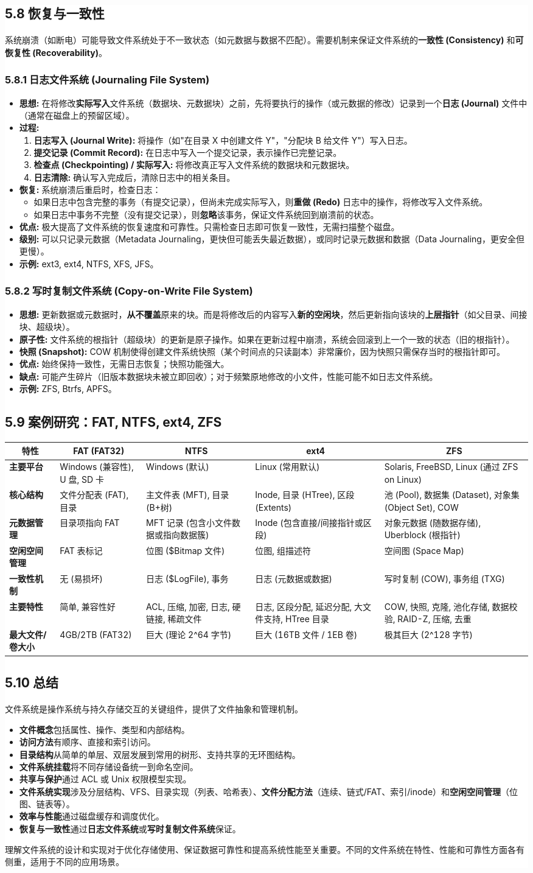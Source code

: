 ## 5.8 恢复与一致性

系统崩溃（如断电）可能导致文件系统处于不一致状态（如元数据与数据不匹配）。需要机制来保证文件系统的**一致性 (Consistency)** 和**可恢复性 (Recoverability)**。

### 5.8.1 日志文件系统 (Journaling File System)

*   **思想:** 在将修改**实际写入**文件系统（数据块、元数据块）之前，先将要执行的操作（或元数据的修改）记录到一个**日志 (Journal)** 文件中（通常在磁盘上的预留区域）。
*   **过程:**
    1.  **日志写入 (Journal Write):** 将操作（如"在目录 X 中创建文件 Y"，"分配块 B 给文件 Y"）写入日志。
    2.  **提交记录 (Commit Record):** 在日志中写入一个提交记录，表示操作已完整记录。
    3.  **检查点 (Checkpointing) / 实际写入:** 将修改真正写入文件系统的数据块和元数据块。
    4.  **日志清除:** 确认写入完成后，清除日志中的相关条目。
*   **恢复:** 系统崩溃后重启时，检查日志：
    *   如果日志中包含完整的事务（有提交记录），但尚未完成实际写入，则**重做 (Redo)** 日志中的操作，将修改写入文件系统。
    *   如果日志中事务不完整（没有提交记录），则**忽略**该事务，保证文件系统回到崩溃前的状态。
*   **优点:** 极大提高了文件系统的恢复速度和可靠性。只需检查日志即可恢复一致性，无需扫描整个磁盘。
*   **级别:** 可以只记录元数据（Metadata Journaling，更快但可能丢失最近数据），或同时记录元数据和数据（Data Journaling，更安全但更慢）。
*   **示例:** ext3, ext4, NTFS, XFS, JFS。

### 5.8.2 写时复制文件系统 (Copy-on-Write File System)

*   **思想:** 更新数据或元数据时，**从不覆盖**原来的块。而是将修改后的内容写入**新的空闲块**，然后更新指向该块的**上层指针**（如父目录、间接块、超级块）。
*   **原子性:** 文件系统的根指针（超级块）的更新是原子操作。如果在更新过程中崩溃，系统会回滚到上一个一致的状态（旧的根指针）。
*   **快照 (Snapshot):** COW 机制使得创建文件系统快照（某个时间点的只读副本）非常廉价，因为快照只需保存当时的根指针即可。
*   **优点:** 始终保持一致性，无需日志恢复；快照功能强大。
*   **缺点:** 可能产生碎片（旧版本数据块未被立即回收）；对于频繁原地修改的小文件，性能可能不如日志文件系统。
*   **示例:** ZFS, Btrfs, APFS。

## 5.9 案例研究：FAT, NTFS, ext4, ZFS

| 特性              | FAT (FAT32)                                   | NTFS                                          | ext4                                            | ZFS                                                 |
| ----------------- | --------------------------------------------- | --------------------------------------------- | ----------------------------------------------- | --------------------------------------------------- |
| **主要平台**      | Windows (兼容性), U 盘, SD 卡                   | Windows (默认)                                | Linux (常用默认)                                | Solaris, FreeBSD, Linux (通过 ZFS on Linux)         |
| **核心结构**      | 文件分配表 (FAT), 目录                          | 主文件表 (MFT), 目录 (B+树)                   | Inode, 目录 (HTree), 区段 (Extents)             | 池 (Pool), 数据集 (Dataset), 对象集 (Object Set), COW |
| **元数据管理**    | 目录项指向 FAT                                | MFT 记录 (包含小文件数据或指向数据簇)         | Inode (包含直接/间接指针或区段)                 | 对象元数据 (随数据存储), Uberblock (根指针)         |
| **空闲空间管理**  | FAT 表标记                                    | 位图 ($Bitmap 文件)                            | 位图, 组描述符                                  | 空间图 (Space Map)                                  |
| **一致性机制**    | 无 (易损坏)                                   | 日志 ($LogFile), 事务                           | 日志 (元数据或数据)                             | 写时复制 (COW), 事务组 (TXG)                      |
| **主要特性**      | 简单, 兼容性好                                | ACL, 压缩, 加密, 日志, 硬链接, 稀疏文件      | 日志, 区段分配, 延迟分配, 大文件支持, HTree 目录 | COW, 快照, 克隆, 池化存储, 数据校验, RAID-Z, 压缩, 去重 |
| **最大文件/卷大小** | 4GB/2TB (FAT32)                               | 巨大 (理论 2^64 字节)                         | 巨大 (16TB 文件 / 1EB 卷)                       | 极其巨大 (2^128 字节)                               |

## 5.10 总结

文件系统是操作系统与持久存储交互的关键组件，提供了文件抽象和管理机制。
*   **文件概念**包括属性、操作、类型和内部结构。
*   **访问方法**有顺序、直接和索引访问。
*   **目录结构**从简单的单层、双层发展到常用的树形、支持共享的无环图结构。
*   **文件系统挂载**将不同存储设备统一到命名空间。
*   **共享与保护**通过 ACL 或 Unix 权限模型实现。
*   **文件系统实现**涉及分层结构、VFS、目录实现（列表、哈希表）、**文件分配方法**（连续、链式/FAT、索引/inode）和**空闲空间管理**（位图、链表等）。
*   **效率与性能**通过磁盘缓存和调度优化。
*   **恢复与一致性**通过**日志文件系统**或**写时复制文件系统**保证。

理解文件系统的设计和实现对于优化存储使用、保证数据可靠性和提高系统性能至关重要。不同的文件系统在特性、性能和可靠性方面各有侧重，适用于不同的应用场景。 
